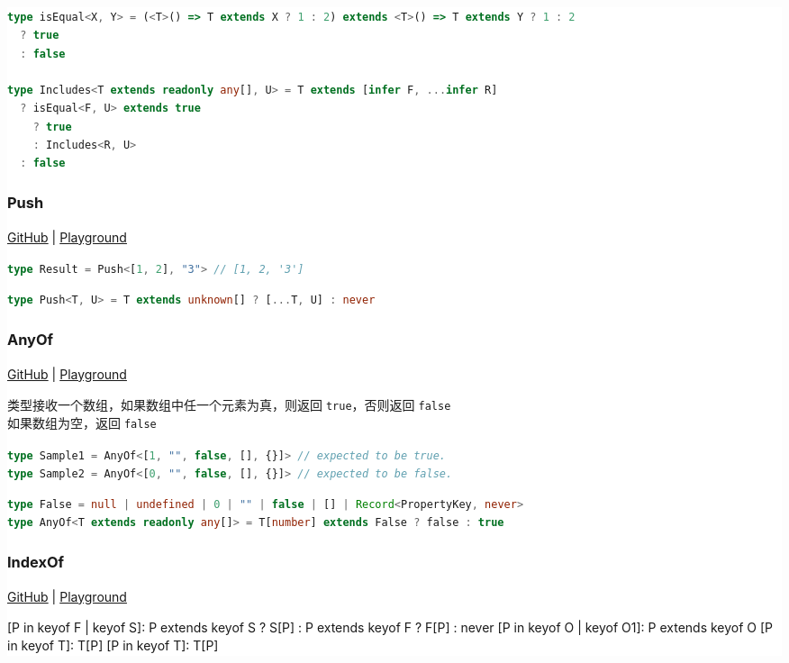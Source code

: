 <T>

```ts
type isEqual<X, Y> = (<T>() => T extends X ? 1 : 2) extends <T>() => T extends Y ? 1 : 2
  ? true
  : false

type Includes<T extends readonly any[], U> = T extends [infer F, ...infer R]
  ? isEqual<F, U> extends true
    ? true
    : Includes<R, U>
  : false
```

</T>

### Push

[GitHub](https://github.com/type-challenges/type-challenges/blob/main/questions/03057-easy-push/README.md) | [Playground](https://tsch.js.org/3057/play)

```ts
type Result = Push<[1, 2], "3"> // [1, 2, '3']
```

<T>

```ts
type Push<T, U> = T extends unknown[] ? [...T, U] : never
```

</T>

### AnyOf

[GitHub](https://github.com/type-challenges/type-challenges/blob/main/questions/00949-medium-anyof/README.md) | [Playground](https://tsch.js.org/949/play)

类型接收一个数组，如果数组中任一个元素为真，则返回 `true`，否则返回 `false`  
如果数组为空，返回 `false`

```ts
type Sample1 = AnyOf<[1, "", false, [], {}]> // expected to be true.
type Sample2 = AnyOf<[0, "", false, [], {}]> // expected to be false.
```

<T>

```ts
type False = null | undefined | 0 | "" | false | [] | Record<PropertyKey, never>
type AnyOf<T extends readonly any[]> = T[number] extends False ? false : true
```

</T>

### IndexOf

[GitHub](https://github.com/type-challenges/type-challenges/blob/main/questions/05153-medium-indexof/README.md) | [Playground](https://tsch.js.org/5153/play)


  [P in K]: T[P]
  [P in Exclude<keyof T, K>]: T[P]
  [P in keyof T as P extends K ? never : P]: T[P]
  [P in keyof F | keyof S]: P extends keyof S ? S[P] : P extends keyof F ? F[P] : never
  [P in keyof O | keyof O1]: P extends keyof O
  [P in keyof T]: T[P]
  [P in keyof T]: T[P]